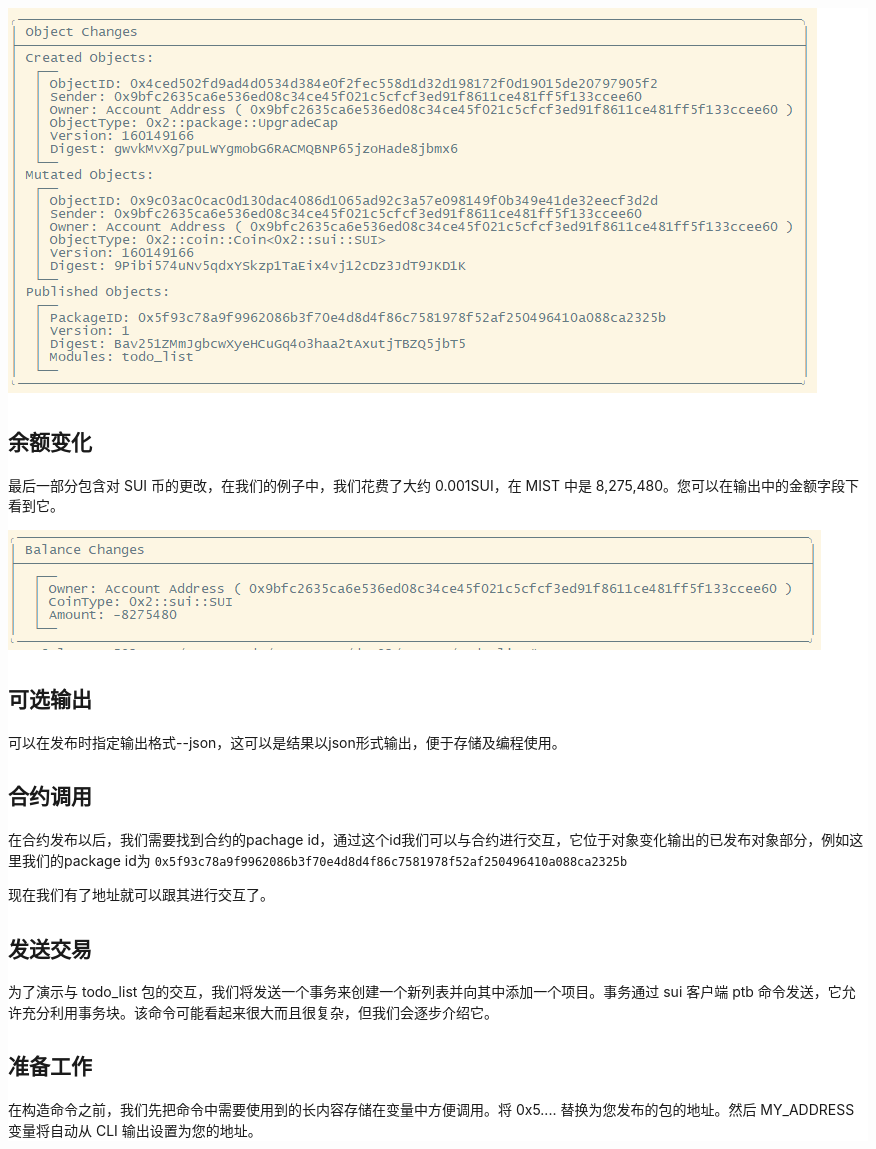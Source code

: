 ![object changes](img/img-4.png)

## 余额变化
最后一部分包含对 SUI 币的更改，在我们的例子中，我们花费了大约 0.001SUI，在 MIST 中是 8,275,480。您可以在输出中的金额字段下看到它。

![alt text](img/img-5.png)

## 可选输出
可以在发布时指定输出格式--json，这可以是结果以json形式输出，便于存储及编程使用。


## 合约调用
在合约发布以后，我们需要找到合约的pachage id，通过这个id我们可以与合约进行交互，它位于对象变化输出的已发布对象部分，例如这里我们的package id为
`0x5f93c78a9f9962086b3f70e4d8d4f86c7581978f52af250496410a088ca2325b`

现在我们有了地址就可以跟其进行交互了。

## 发送交易
为了演示与 todo_list 包的交互，我们将发送一个事务来创建一个新列表并向其中添加一个项目。事务通过 sui 客户端 ptb 命令发送，它允许充分利用事务块。该命令可能看起来很大而且很复杂，但我们会逐步介绍它。

## 准备工作
在构造命令之前，我们先把命令中需要使用到的长内容存储在变量中方便调用。将 0x5.... 替换为您发布的包的地址。然后 MY_ADDRESS 变量将自动从 CLI 输出设置为您的地址。
